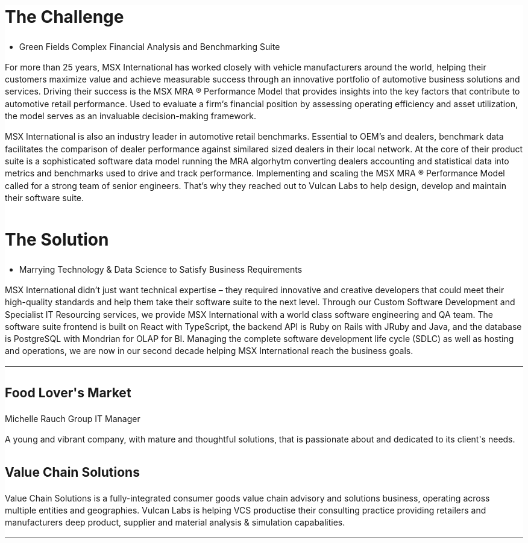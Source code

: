 # The Challenge

- Green Fields Complex Financial Analysis and Benchmarking Suite

For more than 25 years, MSX International has worked closely with vehicle manufacturers around the world, helping their customers maximize value and achieve measurable success through an innovative portfolio of automotive business solutions and services. Driving their success is the MSX MRA ® Performance Model that provides insights into the key factors that contribute to automotive retail performance. Used to evaluate a firm‘s financial position by assessing operating efficiency and asset utilization, the model serves as an invaluable decision-making framework.

MSX International is also an industry leader in automotive retail benchmarks. Essential to OEM’s and dealers, benchmark data facilitates the comparison of dealer performance against similared sized dealers in their local network. At the core of their product suite is a sophisticated software data model running the MRA algorhytm converting dealers accounting and statistical data into metrics and benchmarks used to drive and track performance. Implementing and scaling the MSX MRA ® Performance Model called for a strong team of senior engineers. That’s why they reached out to Vulcan Labs to help design, develop and maintain their software suite.

# The Solution

- Marrying Technology & Data Science to Satisfy Business Requirements

MSX International didn’t just want technical expertise – they required innovative and creative developers that could meet their high-quality standards and help them take their software suite to the next level.
Through our Custom Software Development and Specialist IT Resourcing services, we provide MSX International with a world class software engineering and QA team. The software suite frontend is built on React with TypeScript, the backend API is Ruby on Rails with JRuby and Java, and the database is PostgreSQL with Mondrian for OLAP for BI. Managing the complete software development life cycle (SDLC) as well as hosting and operations, we are now in our second decade helping MSX International reach the business goals.

---

## Food Lover's Market

Michelle Rauch
Group IT Manager

A young and vibrant company, with mature and thoughtful solutions, that is passionate about and dedicated to its client's needs.

## Value Chain Solutions

Value Chain Solutions is a fully-integrated consumer goods value chain advisory and solutions business, operating across multiple entities and geographies. Vulcan Labs is helping VCS productise their consulting practice providing retailers and manufacturers deep product, supplier and material analysis & simulation capabalities.

---------
